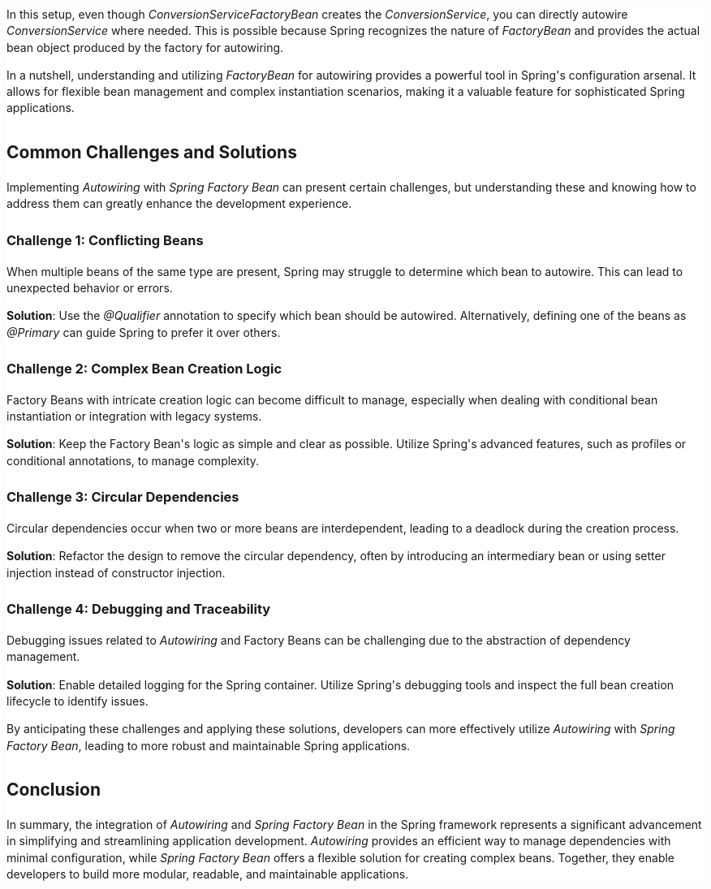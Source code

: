 In this setup, even though _ConversionServiceFactoryBean_ creates the _ConversionService_, you can directly autowire _ConversionService_ where needed. This is possible because Spring recognizes the nature of _FactoryBean_ and provides the actual bean object produced by the factory for autowiring.

In a nutshell, understanding and utilizing _FactoryBean_ for autowiring provides a powerful tool in Spring's configuration arsenal. It allows for flexible bean management and complex instantiation scenarios, making it a valuable feature for sophisticated Spring applications.

## Common Challenges and Solutions

Implementing _Autowiring_ with _Spring Factory Bean_ can present certain challenges, but understanding these and knowing how to address them can greatly enhance the development experience.

### Challenge 1: Conflicting Beans
When multiple beans of the same type are present, Spring may struggle to determine which bean to autowire. This can lead to unexpected behavior or errors.

**Solution**: Use the _@Qualifier_ annotation to specify which bean should be autowired. Alternatively, defining one of the beans as _@Primary_ can guide Spring to prefer it over others.

### Challenge 2: Complex Bean Creation Logic
Factory Beans with intricate creation logic can become difficult to manage, especially when dealing with conditional bean instantiation or integration with legacy systems.

**Solution**: Keep the Factory Bean's logic as simple and clear as possible. Utilize Spring's advanced features, such as profiles or conditional annotations, to manage complexity.

### Challenge 3: Circular Dependencies
Circular dependencies occur when two or more beans are interdependent, leading to a deadlock during the creation process.

**Solution**: Refactor the design to remove the circular dependency, often by introducing an intermediary bean or using setter injection instead of constructor injection.

### Challenge 4: Debugging and Traceability
Debugging issues related to _Autowiring_ and Factory Beans can be challenging due to the abstraction of dependency management.

**Solution**: Enable detailed logging for the Spring container. Utilize Spring's debugging tools and inspect the full bean creation lifecycle to identify issues.

By anticipating these challenges and applying these solutions, developers can more effectively utilize _Autowiring_ with _Spring Factory Bean_, leading to more robust and maintainable Spring applications.

## Conclusion

In summary, the integration of _Autowiring_ and _Spring Factory Bean_ in the Spring framework represents a significant advancement in simplifying and streamlining application development. _Autowiring_ provides an efficient way to manage dependencies with minimal configuration, while _Spring Factory Bean_ offers a flexible solution for creating complex beans. Together, they enable developers to build more modular, readable, and maintainable applications.
